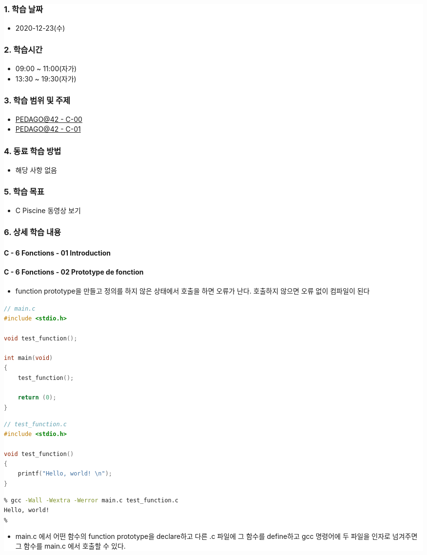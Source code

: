 ### 1. 학습 날짜
- 2020-12-23(수)

### 2. 학습시간
- 09:00 ~ 11:00(자가)
- 13:30 ~ 19:30(자가)

### 3. 학습 범위 및 주제
- [PEDAGO@42 - C-00](https://www.youtube.com/watch?v=g1Yv7quz9jw&list=PLVQYiy6xNUxz5wbzZn4tfUhF4djgzscB-&index=2&pbjreload=101)
- [PEDAGO@42 - C-01](https://www.youtube.com/watch?v=iooNvEbpqsQ&list=PLVQYiy6xNUxytsXWxZx6odBJMbRktIHTs&index=1)

### 4. 동료 학습 방법
- 해당 사항 없음

### 5. 학습 목표
- C Piscine 동영상 보기

### 6. 상세 학습 내용
#### C - 6 Fonctions - 01 Introduction

#### C - 6 Fonctions - 02 Prototype de fonction
- function prototype을 만들고 정의를 하지 않은 상태에서 호출을 하면 오류가 난다. 호출하지 않으면 오류 없이 컴파일이 된다
```c
// main.c
#include <stdio.h>

void test_function();

int main(void)
{
	test_function();

	return (0);
}
```
```c
// test_function.c
#include <stdio.h>

void test_function()
{
	printf("Hello, world! \n");
}
```
```zsh
% gcc -Wall -Wextra -Werror main.c test_function.c
Hello, world!
%
```
- main.c 에서 어떤 함수의 function prototype을 declare하고 다른 .c 파일에 그 함수를 define하고 gcc 명령어에 두 파일을 인자로 넘겨주면 그 함수를 main.c 에서 호출할 수 있다.
